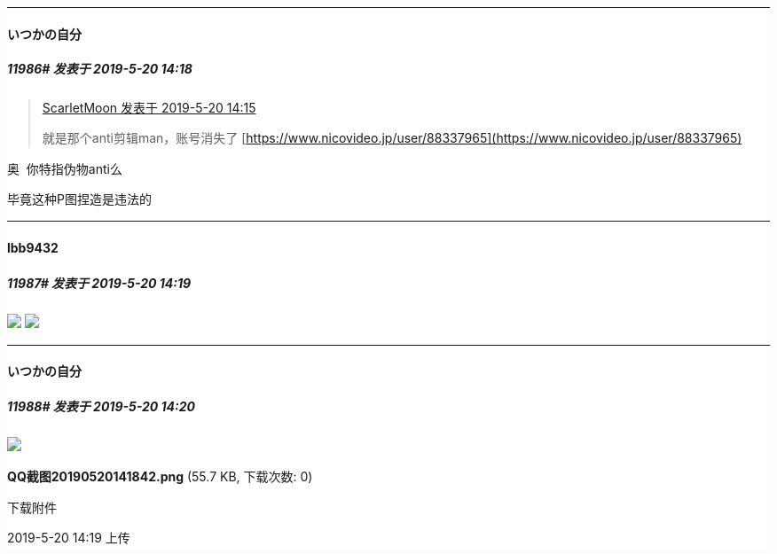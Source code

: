 






-----

####  いつかの自分  
##### 11986#       发表于 2019-5-20 14:18



<blockquote><a href="httphttps://bbs.saraba1st.com/2b/forum.php?mod=redirect&amp;goto=findpost&amp;pid=43774519&amp;ptid=1823171" target="_blank">ScarletMoon 发表于 2019-5-20 14:15</a>

就是那个anti剪辑man，账号消失了
[https://www.nicovideo.jp/user/88337965](https://www.nicovideo.jp/user/88337965)</blockquote>
奥  你特指伪物anti么    


毕竟这种P图捏造是违法的







-----

####  lbb9432  
##### 11987#       发表于 2019-5-20 14:19



<img src="https://i.loli.net/2019/05/20/5ce246d37ec0286507.jpeg" referrerpolicy="no-referrer">
<img src="https://static.saraba1st.com/image/smiley/face2017/068.png" referrerpolicy="no-referrer">







-----

####  いつかの自分  
##### 11988#       发表于 2019-5-20 14:20




<img src="https://img.saraba1st.com/forum/201905/20/141921dkichiq9axqviqee.png" referrerpolicy="no-referrer">


<strong>QQ截图20190520141842.png</strong> (55.7 KB, 下载次数: 0)

下载附件

2019-5-20 14:19 上传




